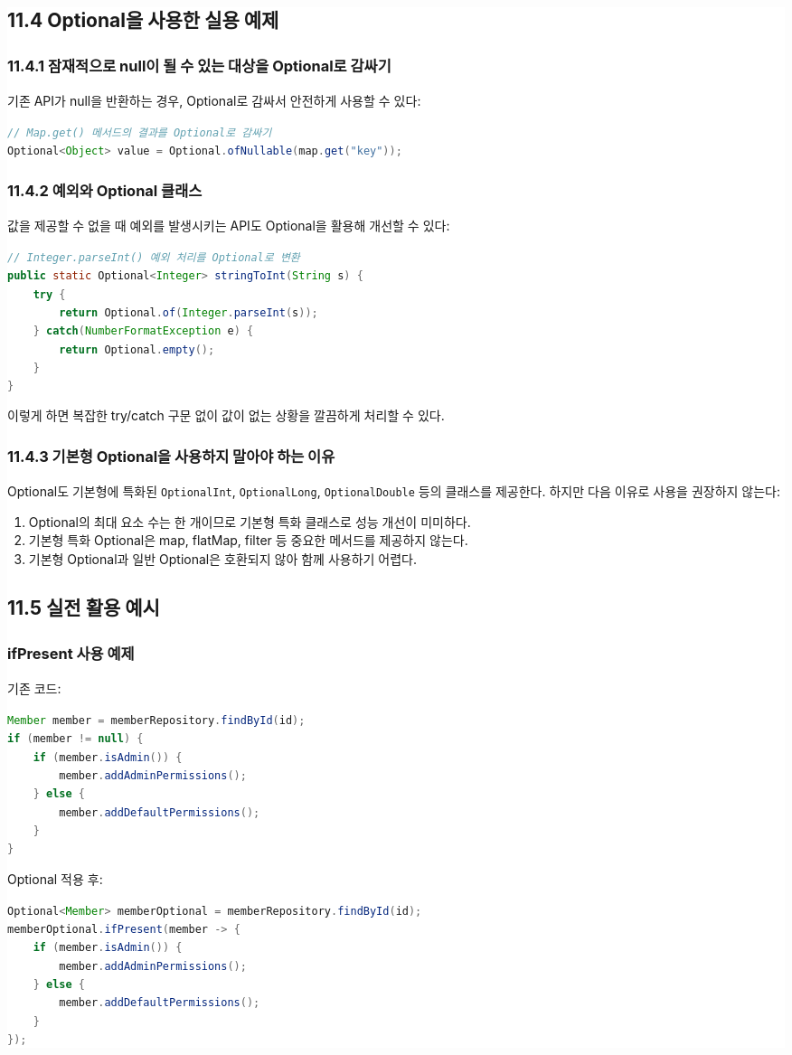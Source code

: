 ## 11.4 Optional을 사용한 실용 예제

### 11.4.1 잠재적으로 null이 될 수 있는 대상을 Optional로 감싸기

기존 API가 null을 반환하는 경우, Optional로 감싸서 안전하게 사용할 수 있다:

```java
// Map.get() 메서드의 결과를 Optional로 감싸기
Optional<Object> value = Optional.ofNullable(map.get("key"));
```

### 11.4.2 예외와 Optional 클래스

값을 제공할 수 없을 때 예외를 발생시키는 API도 Optional을 활용해 개선할 수 있다:

```java
// Integer.parseInt() 예외 처리를 Optional로 변환
public static Optional<Integer> stringToInt(String s) {
    try {
        return Optional.of(Integer.parseInt(s));
    } catch(NumberFormatException e) {
        return Optional.empty();
    } 
}
```

이렇게 하면 복잡한 try/catch 구문 없이 값이 없는 상황을 깔끔하게 처리할 수 있다.

### 11.4.3 기본형 Optional을 사용하지 말아야 하는 이유

Optional도 기본형에 특화된 `OptionalInt`, `OptionalLong`, `OptionalDouble` 등의 클래스를 제공한다. 하지만 다음 이유로 사용을 권장하지 않는다:

1. Optional의 최대 요소 수는 한 개이므로 기본형 특화 클래스로 성능 개선이 미미하다.
2. 기본형 특화 Optional은 map, flatMap, filter 등 중요한 메서드를 제공하지 않는다.
3. 기본형 Optional과 일반 Optional은 호환되지 않아 함께 사용하기 어렵다.

## 11.5 실전 활용 예시

### ifPresent 사용 예제

기존 코드:
```java
Member member = memberRepository.findById(id);
if (member != null) {
    if (member.isAdmin()) {
        member.addAdminPermissions();
    } else {
        member.addDefaultPermissions();
    }
}
```

Optional 적용 후:
```java
Optional<Member> memberOptional = memberRepository.findById(id);
memberOptional.ifPresent(member -> {
    if (member.isAdmin()) {
        member.addAdminPermissions();
    } else {
        member.addDefaultPermissions();
    }
});
```
